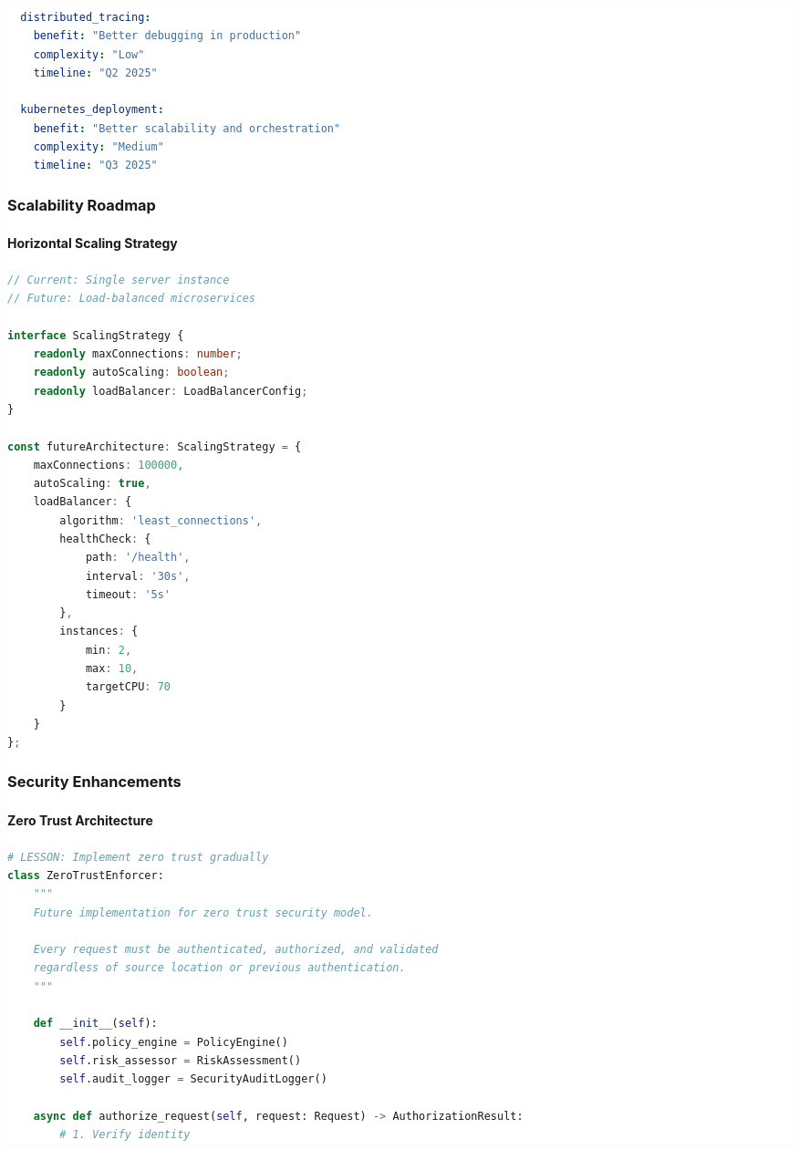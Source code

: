```yaml
  distributed_tracing:
    benefit: "Better debugging in production"
    complexity: "Low"
    timeline: "Q2 2025"
    
  kubernetes_deployment:
    benefit: "Better scalability and orchestration"
    complexity: "Medium"
    timeline: "Q3 2025"
```

### **Scalability Roadmap**

#### **Horizontal Scaling Strategy**
```typescript
// Current: Single server instance
// Future: Load-balanced microservices

interface ScalingStrategy {
    readonly maxConnections: number;
    readonly autoScaling: boolean;
    readonly loadBalancer: LoadBalancerConfig;
}

const futureArchitecture: ScalingStrategy = {
    maxConnections: 100000,
    autoScaling: true,
    loadBalancer: {
        algorithm: 'least_connections',
        healthCheck: {
            path: '/health',
            interval: '30s',
            timeout: '5s'
        },
        instances: {
            min: 2,
            max: 10,
            targetCPU: 70
        }
    }
};
```

### **Security Enhancements**

#### **Zero Trust Architecture**
```python
# LESSON: Implement zero trust gradually
class ZeroTrustEnforcer:
    """
    Future implementation for zero trust security model.
    
    Every request must be authenticated, authorized, and validated
    regardless of source location or previous authentication.
    """
    
    def __init__(self):
        self.policy_engine = PolicyEngine()
        self.risk_assessor = RiskAssessment()
        self.audit_logger = SecurityAuditLogger()
    
    async def authorize_request(self, request: Request) -> AuthorizationResult:
        # 1. Verify identity
```